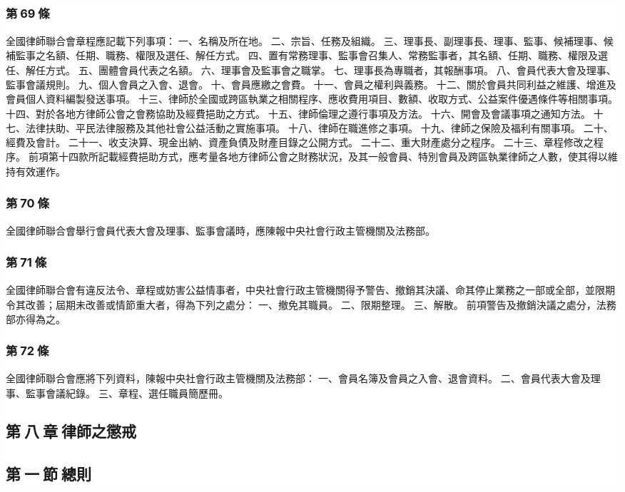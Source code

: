 ### 第 69 條

全國律師聯合會章程應記載下列事項：
一、名稱及所在地。
二、宗旨、任務及組織。
三、理事長、副理事長、理事、監事、候補理事、候補監事之名額、任期、職務、權限及選任、解任方式。
四、置有常務理事、監事會召集人、常務監事者，其名額、任期、職務、權限及選任、解任方式。
五、團體會員代表之名額。
六、理事會及監事會之職掌。
七、理事長為專職者，其報酬事項。
八、會員代表大會及理事、監事會議規則。
九、個人會員之入會、退會。
十、會員應繳之會費。
十一、會員之權利與義務。
十二、關於會員共同利益之維護、增進及會員個人資料編製發送事項。
十三、律師於全國或跨區執業之相關程序、應收費用項目、數額、收取方式、公益案件優遇條件等相關事項。
十四、對於各地方律師公會之會務協助及經費挹助之方式。
十五、律師倫理之遵行事項及方法。
十六、開會及會議事項之通知方法。
十七、法律扶助、平民法律服務及其他社會公益活動之實施事項。
十八、律師在職進修之事項。
十九、律師之保險及福利有關事項。
二十、經費及會計。
二十一、收支決算、現金出納、資產負債及財產目錄之公開方式。
二十二、重大財產處分之程序。
二十三、章程修改之程序。
前項第十四款所記載經費挹助方式，應考量各地方律師公會之財務狀況，及其一般會員、特別會員及跨區執業律師之人數，使其得以維持有效運作。

### 第 70 條

全國律師聯合會舉行會員代表大會及理事、監事會議時，應陳報中央社會行政主管機關及法務部。

### 第 71 條

全國律師聯合會有違反法令、章程或妨害公益情事者，中央社會行政主管機關得予警告、撤銷其決議、命其停止業務之一部或全部，並限期令其改善；屆期未改善或情節重大者，得為下列之處分：
一、撤免其職員。
二、限期整理。
三、解散。
前項警告及撤銷決議之處分，法務部亦得為之。

### 第 72 條

全國律師聯合會應將下列資料，陳報中央社會行政主管機關及法務部：
一、會員名簿及會員之入會、退會資料。
二、會員代表大會及理事、監事會議紀錄。
三、章程、選任職員簡歷冊。

##    第 八 章 律師之懲戒

##       第 一 節 總則

